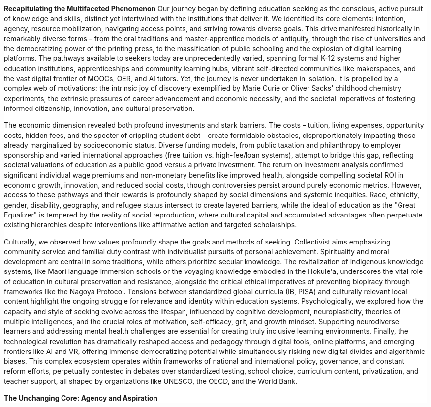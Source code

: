 **Recapitulating the Multifaceted Phenomenon**
Our journey began by defining education seeking as the conscious, active pursuit of knowledge and skills, distinct yet intertwined with the institutions that deliver it. We identified its core elements: intention, agency, resource mobilization, navigating access points, and striving towards diverse goals. This drive manifested historically in remarkably diverse forms – from the oral traditions and master-apprentice models of antiquity, through the rise of universities and the democratizing power of the printing press, to the massification of public schooling and the explosion of digital learning platforms. The pathways available to seekers today are unprecedentedly varied, spanning formal K-12 systems and higher education institutions, apprenticeships and community learning hubs, vibrant self-directed communities like makerspaces, and the vast digital frontier of MOOCs, OER, and AI tutors. Yet, the journey is never undertaken in isolation. It is propelled by a complex web of motivations: the intrinsic joy of discovery exemplified by Marie Curie or Oliver Sacks' childhood chemistry experiments, the extrinsic pressures of career advancement and economic necessity, and the societal imperatives of fostering informed citizenship, innovation, and cultural preservation.

The economic dimension revealed both profound investments and stark barriers. The costs – tuition, living expenses, opportunity costs, hidden fees, and the specter of crippling student debt – create formidable obstacles, disproportionately impacting those already marginalized by socioeconomic status. Diverse funding models, from public taxation and philanthropy to employer sponsorship and varied international approaches (free tuition vs. high-fee/loan systems), attempt to bridge this gap, reflecting societal valuations of education as a public good versus a private investment. The return on investment analysis confirmed significant individual wage premiums and non-monetary benefits like improved health, alongside compelling societal ROI in economic growth, innovation, and reduced social costs, though controversies persist around purely economic metrics. However, access to these pathways and their rewards is profoundly shaped by social dimensions and systemic inequities. Race, ethnicity, gender, disability, geography, and refugee status intersect to create layered barriers, while the ideal of education as the "Great Equalizer" is tempered by the reality of social reproduction, where cultural capital and accumulated advantages often perpetuate existing hierarchies despite interventions like affirmative action and targeted scholarships.

Culturally, we observed how values profoundly shape the goals and methods of seeking. Collectivist aims emphasizing community service and familial duty contrast with individualist pursuits of personal achievement. Spirituality and moral development are central in some traditions, while others prioritize secular knowledge. The revitalization of indigenous knowledge systems, like Māori language immersion schools or the voyaging knowledge embodied in the Hōkūleʻa, underscores the vital role of education in cultural preservation and resistance, alongside the critical ethical imperatives of preventing biopiracy through frameworks like the Nagoya Protocol. Tensions between standardized global curricula (IB, PISA) and culturally relevant local content highlight the ongoing struggle for relevance and identity within education systems. Psychologically, we explored how the capacity and style of seeking evolve across the lifespan, influenced by cognitive development, neuroplasticity, theories of multiple intelligences, and the crucial roles of motivation, self-efficacy, grit, and growth mindset. Supporting neurodiverse learners and addressing mental health challenges are essential for creating truly inclusive learning environments. Finally, the technological revolution has dramatically reshaped access and pedagogy through digital tools, online platforms, and emerging frontiers like AI and VR, offering immense democratizing potential while simultaneously risking new digital divides and algorithmic biases. This complex ecosystem operates within frameworks of national and international policy, governance, and constant reform efforts, perpetually contested in debates over standardized testing, school choice, curriculum content, privatization, and teacher support, all shaped by organizations like UNESCO, the OECD, and the World Bank.

**The Unchanging Core: Agency and Aspiration**